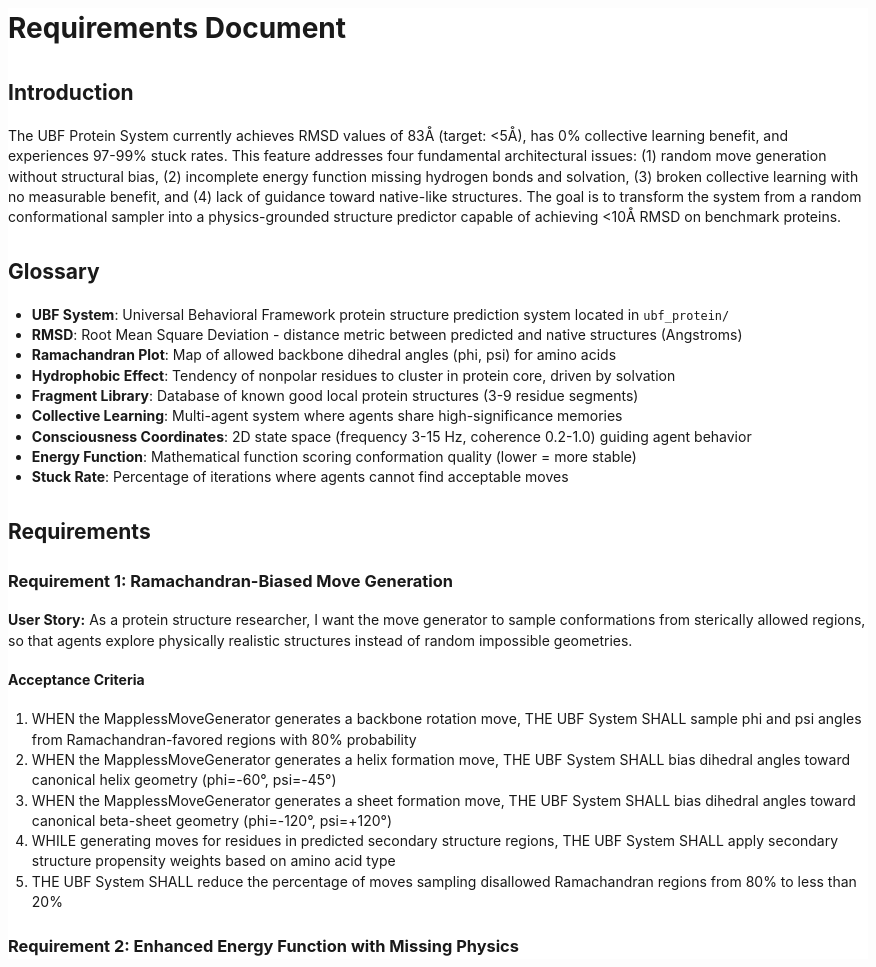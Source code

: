 # Requirements Document

## Introduction

The UBF Protein System currently achieves RMSD values of 83Å (target: <5Å), has 0% collective learning benefit, and experiences 97-99% stuck rates. This feature addresses four fundamental architectural issues: (1) random move generation without structural bias, (2) incomplete energy function missing hydrogen bonds and solvation, (3) broken collective learning with no measurable benefit, and (4) lack of guidance toward native-like structures. The goal is to transform the system from a random conformational sampler into a physics-grounded structure predictor capable of achieving <10Å RMSD on benchmark proteins.

## Glossary

- **UBF System**: Universal Behavioral Framework protein structure prediction system located in `ubf_protein/`
- **RMSD**: Root Mean Square Deviation - distance metric between predicted and native structures (Angstroms)
- **Ramachandran Plot**: Map of allowed backbone dihedral angles (phi, psi) for amino acids
- **Hydrophobic Effect**: Tendency of nonpolar residues to cluster in protein core, driven by solvation
- **Fragment Library**: Database of known good local protein structures (3-9 residue segments)
- **Collective Learning**: Multi-agent system where agents share high-significance memories
- **Consciousness Coordinates**: 2D state space (frequency 3-15 Hz, coherence 0.2-1.0) guiding agent behavior
- **Energy Function**: Mathematical function scoring conformation quality (lower = more stable)
- **Stuck Rate**: Percentage of iterations where agents cannot find acceptable moves

## Requirements

### Requirement 1: Ramachandran-Biased Move Generation

**User Story:** As a protein structure researcher, I want the move generator to sample conformations from sterically allowed regions, so that agents explore physically realistic structures instead of random impossible geometries.

#### Acceptance Criteria

1. WHEN the MapplessMoveGenerator generates a backbone rotation move, THE UBF System SHALL sample phi and psi angles from Ramachandran-favored regions with 80% probability
2. WHEN the MapplessMoveGenerator generates a helix formation move, THE UBF System SHALL bias dihedral angles toward canonical helix geometry (phi=-60°, psi=-45°)
3. WHEN the MapplessMoveGenerator generates a sheet formation move, THE UBF System SHALL bias dihedral angles toward canonical beta-sheet geometry (phi=-120°, psi=+120°)
4. WHILE generating moves for residues in predicted secondary structure regions, THE UBF System SHALL apply secondary structure propensity weights based on amino acid type
5. THE UBF System SHALL reduce the percentage of moves sampling disallowed Ramachandran regions from 80% to less than 20%

### Requirement 2: Enhanced Energy Function with Missing Physics
